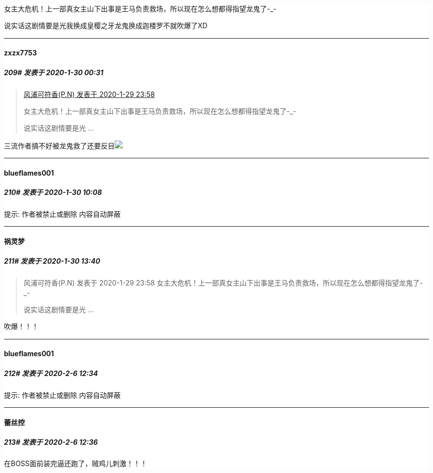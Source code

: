 
女主大危机！上一部真女主山下出事是王马负责救场，所以现在怎么想都得指望龙鬼了-_-


说实话这剧情要是光我换成皇樱之牙龙鬼换成迦楼罗不就吹爆了XD


*****

####  zxzx7753  
##### 209#       发表于 2020-1-30 00:31


<blockquote><a href="httphttps://bbs.saraba1st.com/2b/forum.php?mod=redirect&amp;goto=findpost&amp;pid=46276487&amp;ptid=1804854" target="_blank">风浦可符香(P.N) 发表于 2020-1-29 23:58</a>

女主大危机！上一部真女主山下出事是王马负责救场，所以现在怎么想都得指望龙鬼了-_-


说实话这剧情要是光 ...</blockquote>
三流作者搞不好被龙鬼救了还要反目<img src="https://static.saraba1st.com/image/smiley/face2017/018.png" referrerpolicy="no-referrer">


*****

####  blueflames001  
##### 210#       发表于 2020-1-30 10:08

提示: 作者被禁止或删除 内容自动屏蔽


*****

####  祸灵梦  
##### 211#       发表于 2020-1-30 13:40


<blockquote>风浦可符香(P.N) 发表于 2020-1-29 23:58
女主大危机！上一部真女主山下出事是王马负责救场，所以现在怎么想都得指望龙鬼了-_-


说实话这剧情要是光 ...</blockquote>
吹爆！！！


*****

####  blueflames001  
##### 212#       发表于 2020-2-6 12:34

提示: 作者被禁止或删除 内容自动屏蔽


*****

####  蕾丝控  
##### 213#       发表于 2020-2-6 12:36


在BOSS面前装完逼还跑了，贼鸡儿刺激！！！
